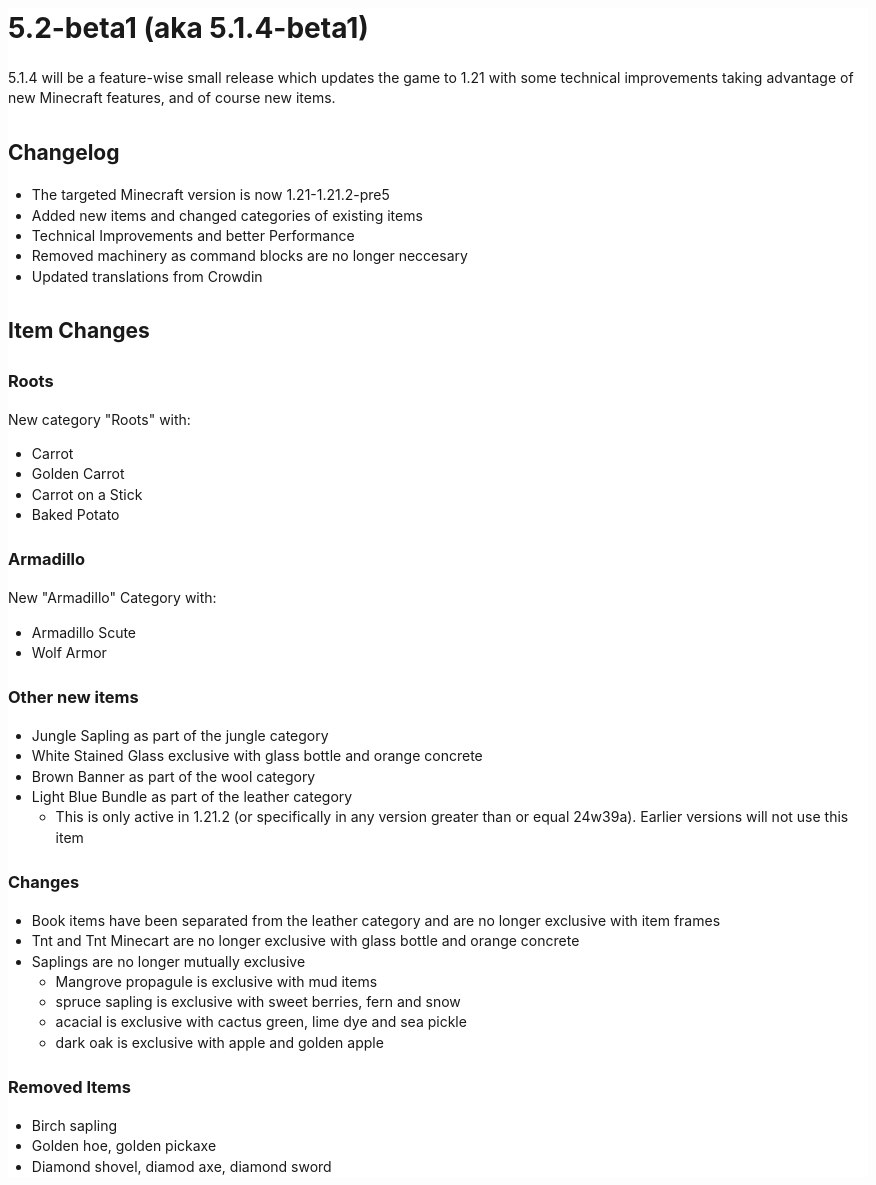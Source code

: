 # 5.2-beta1 (aka 5.1.4-beta1)

5.1.4 will be a feature-wise small release which updates the game to 1.21 with
some technical improvements taking advantage of new Minecraft features, and of
course new items.

## Changelog
- The targeted Minecraft version is now 1.21-1.21.2-pre5
- Added new items and changed categories of existing items
- Technical Improvements and better Performance
- Removed machinery as command blocks are no longer neccesary
- Updated translations from Crowdin

## Item Changes

### Roots
New category "Roots" with:
- Carrot
- Golden Carrot
- Carrot on a Stick
- Baked Potato

### Armadillo
New "Armadillo" Category with:
- Armadillo Scute
- Wolf Armor

### Other new items
- Jungle Sapling as part of the jungle category
- White Stained Glass exclusive with glass bottle and orange concrete
- Brown Banner as part of the wool category
- Light Blue Bundle as part of the leather category
  - This is only active in 1.21.2 (or specifically in any version greater than
  or equal 24w39a). Earlier versions will not use this item

### Changes
- Book items have been separated from the leather category and are no longer
  exclusive with item frames
- Tnt and Tnt Minecart are no longer exclusive with glass bottle and orange
  concrete
- Saplings are no longer mutually exclusive
  - Mangrove propagule is exclusive with mud items
  - spruce sapling is exclusive with sweet berries, fern and snow
  - acacial is exclusive with cactus green, lime dye and sea pickle
  - dark oak is exclusive with apple and golden apple

### Removed Items
- Birch sapling
- Golden hoe, golden pickaxe
- Diamond shovel, diamod axe, diamond sword
